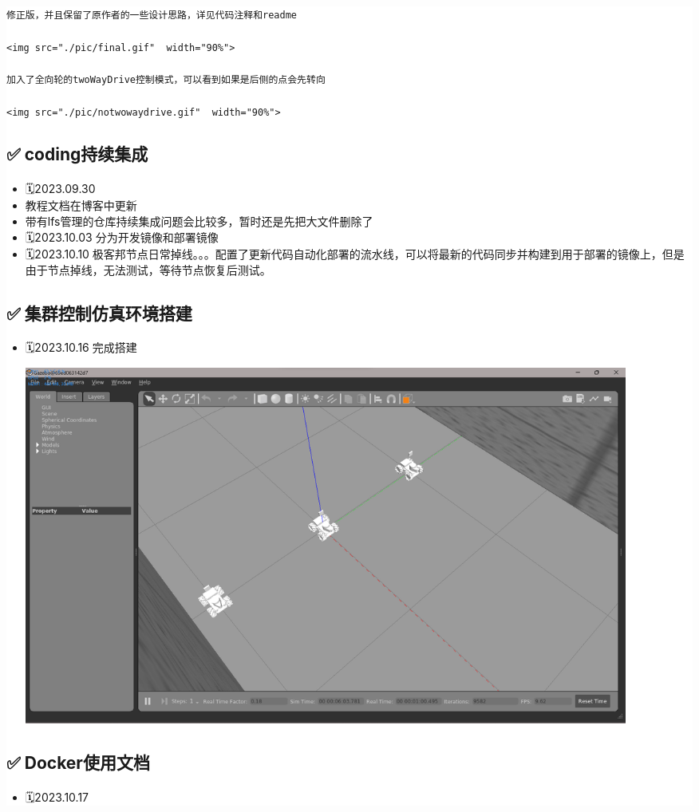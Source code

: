     修正版，并且保留了原作者的一些设计思路，详见代码注释和readme

    <img src="./pic/final.gif"  width="90%">

    加入了全向轮的twoWayDrive控制模式，可以看到如果是后侧的点会先转向

    <img src="./pic/notwowaydrive.gif"  width="90%">

## ✅ coding持续集成

- 🗓️2023.09.30
- 教程文档在博客中更新
- 带有lfs管理的仓库持续集成问题会比较多，暂时还是先把大文件删除了
- 🗓️2023.10.03 分为开发镜像和部署镜像
- 🗓️2023.10.10 极客邦节点日常掉线。。。配置了更新代码自动化部署的流水线，可以将最新的代码同步并构建到用于部署的镜像上，但是由于节点掉线，无法测试，等待节点恢复后测试。

## ✅ 集群控制仿真环境搭建

- 🗓️2023.10.16 完成搭建
    
    <img src="./pic/cluster.png"  width="90%">

## ✅ Docker使用文档

- 🗓️2023.10.17
